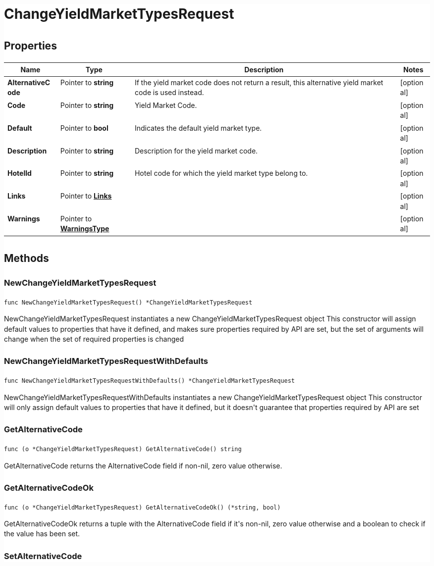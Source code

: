 # ChangeYieldMarketTypesRequest

## Properties

Name | Type | Description | Notes
------------ | ------------- | ------------- | -------------
**AlternativeCode** | Pointer to **string** | If the yield market code does not return a result, this alternative yield market code is used instead. | [optional] 
**Code** | Pointer to **string** | Yield Market Code. | [optional] 
**Default** | Pointer to **bool** | Indicates the default yield market type. | [optional] 
**Description** | Pointer to **string** | Description for the yield market code. | [optional] 
**HotelId** | Pointer to **string** | Hotel code for which the yield market type belong to. | [optional] 
**Links** | Pointer to [**Links**](Links.md) |  | [optional] 
**Warnings** | Pointer to [**WarningsType**](WarningsType.md) |  | [optional] 

## Methods

### NewChangeYieldMarketTypesRequest

`func NewChangeYieldMarketTypesRequest() *ChangeYieldMarketTypesRequest`

NewChangeYieldMarketTypesRequest instantiates a new ChangeYieldMarketTypesRequest object
This constructor will assign default values to properties that have it defined,
and makes sure properties required by API are set, but the set of arguments
will change when the set of required properties is changed

### NewChangeYieldMarketTypesRequestWithDefaults

`func NewChangeYieldMarketTypesRequestWithDefaults() *ChangeYieldMarketTypesRequest`

NewChangeYieldMarketTypesRequestWithDefaults instantiates a new ChangeYieldMarketTypesRequest object
This constructor will only assign default values to properties that have it defined,
but it doesn't guarantee that properties required by API are set

### GetAlternativeCode

`func (o *ChangeYieldMarketTypesRequest) GetAlternativeCode() string`

GetAlternativeCode returns the AlternativeCode field if non-nil, zero value otherwise.

### GetAlternativeCodeOk

`func (o *ChangeYieldMarketTypesRequest) GetAlternativeCodeOk() (*string, bool)`

GetAlternativeCodeOk returns a tuple with the AlternativeCode field if it's non-nil, zero value otherwise
and a boolean to check if the value has been set.

### SetAlternativeCode
